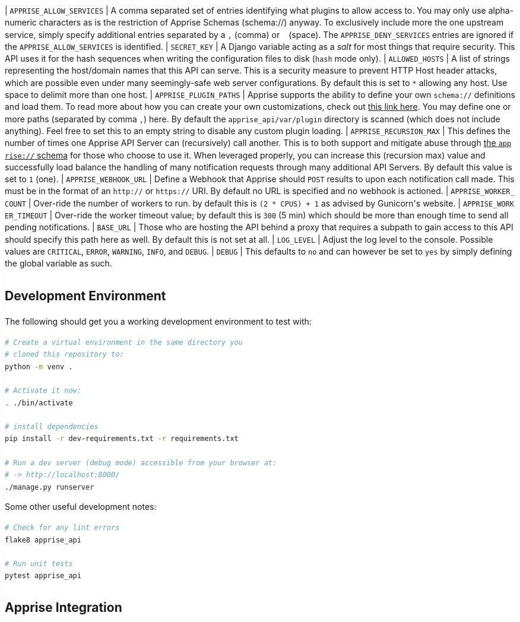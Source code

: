 | `APPRISE_ALLOW_SERVICES` | A comma separated set of entries identifying what plugins to allow access to. You may only use alpha-numeric characters as is the restriction of Apprise Schemas (schema://) anyway.  To exclusively include more the one upstream service, simply specify additional entries separated by a `,` (comma) or ` ` (space). The `APPRISE_DENY_SERVICES` entries are ignored if the `APPRISE_ALLOW_SERVICES` is identified.
| `SECRET_KEY`       | A Django variable acting as a *salt* for most things that require security. This API uses it for the hash sequences when writing the configuration files to disk (`hash` mode only).
| `ALLOWED_HOSTS`    | A list of strings representing the host/domain names that this API can serve. This is a security measure to prevent HTTP Host header attacks, which are possible even under many seemingly-safe web server configurations. By default this is set to `*` allowing any host. Use space to delimit more than one host.
| `APPRISE_PLUGIN_PATHS` | Apprise supports the ability to define your own `schema://` definitions and load them.  To read more about how you can create your own customizations, check out [this link here](https://github.com/caronc/apprise/wiki/decorator_notify). You may define one or more paths (separated by comma `,`) here. By default the `apprise_api/var/plugin` directory is scanned (which does not include anything). Feel free to set this to an empty string to disable any custom plugin loading.
| `APPRISE_RECURSION_MAX` | This defines the number of times one Apprise API Server can (recursively) call another.  This is to both support and mitigate abuse through [the `apprise://` schema](https://github.com/caronc/apprise/wiki/Notify_apprise_api) for those who choose to use it. When leveraged properly, you can increase this (recursion max) value and successfully load balance the handling of many notification requests through many additional API Servers.  By default this value is set to `1` (one).
| `APPRISE_WEBHOOK_URL` | Define a Webhook that Apprise should `POST` results to upon each notification call made.  This must be in the format of an `http://` or `https://` URI.  By default no URL is specified and no webhook is actioned.
| `APPRISE_WORKER_COUNT` | Over-ride the number of workers to run.  by default this is `(2 * CPUS) + 1` as advised by Gunicorn's website.
| `APPRISE_WORKER_TIMEOUT` | Over-ride the worker timeout value; by default this is `300` (5 min) which should be more than enough time to send all pending notifications.
| `BASE_URL`    | Those who are hosting the API behind a proxy that requires a subpath to gain access to this API should specify this path here as well.  By default this is not set at all.
| `LOG_LEVEL`    | Adjust the log level to the console. Possible values are `CRITICAL`, `ERROR`, `WARNING`, `INFO`, and `DEBUG`.
| `DEBUG`            | This defaults to `no` and can however be set to `yes` by simply defining the global variable as such.


## Development Environment

The following should get you a working development environment to test with:

```bash
# Create a virtual environment in the same directory you
# cloned this repository to:
python -m venv .

# Activate it now:
. ./bin/activate

# install dependencies
pip install -r dev-requirements.txt -r requirements.txt

# Run a dev server (debug mode) accessible from your browser at:
# -> http://localhost:8000/
./manage.py runserver

```

Some other useful development notes:

```bash
# Check for any lint errors
flake8 apprise_api

# Run unit tests
pytest apprise_api
```

## Apprise Integration
